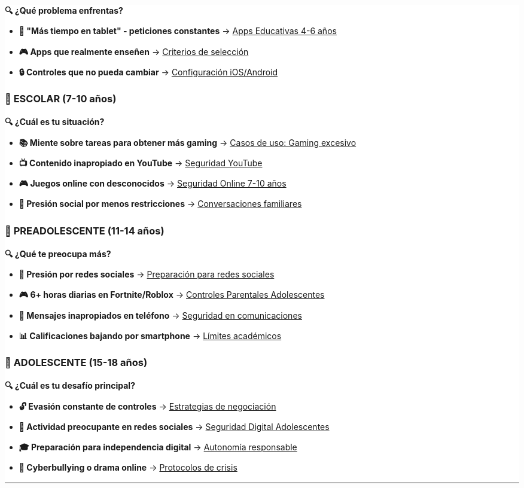 **🔍 ¿Qué problema enfrentas?**

- **📱 "Más tiempo en tablet" - peticiones constantes**
  → [Apps Educativas 4-6 años](/GuiaParaPadres/apps-4-6-anos/)
  
- **🎮 Apps que realmente enseñen**
  → [Criterios de selección](/GuiaParaPadres/apps-4-6-anos/#criterios-seleccion)
  
- **🔒 Controles que no pueda cambiar**
  → [Configuración iOS/Android](/GuiaParaPadres/controles-basicos/)

### 🌱 **ESCOLAR (7-10 años)**

**🔍 ¿Cuál es tu situación?**

- **📚 Miente sobre tareas para obtener más gaming**
  → [Casos de uso: Gaming excesivo](/GuiaParaPadres/casos-uso-especificos/#gaming-excesivo)
  
- **📺 Contenido inapropiado en YouTube**
  → [Seguridad YouTube](/GuiaParaPadres/seguridad-youtube/)
  
- **🎮 Juegos online con desconocidos**
  → [Seguridad Online 7-10 años](/GuiaParaPadres/seguridad-7-10-anos/)
  
- **👥 Presión social por menos restricciones**
  → [Conversaciones familiares](/GuiaParaPadres/controles-adolescentes/#comunicacion)

### 🚀 **PREADOLESCENTE (11-14 años)**

**🔍 ¿Qué te preocupa más?**

- **📱 Presión por redes sociales**
  → [Preparación para redes sociales](/GuiaParaPadres/controles-adolescentes/#preparacion-redes)
  
- **🎮 6+ horas diarias en Fortnite/Roblox**
  → [Controles Parentales Adolescentes](/GuiaParaPadres/controles-adolescentes/)
  
- **💬 Mensajes inapropiados en teléfono**
  → [Seguridad en comunicaciones](/GuiaParaPadres/seguridad-adolescentes/#comunicacion)
  
- **📊 Calificaciones bajando por smartphone**
  → [Límites académicos](/GuiaParaPadres/controles-adolescentes/#limites-academicos)

### 🎯 **ADOLESCENTE (15-18 años)**

**🔍 ¿Cuál es tu desafío principal?**

- **🔓 Evasión constante de controles**
  → [Estrategias de negociación](/GuiaParaPadres/controles-adolescentes/#negociacion)
  
- **📱 Actividad preocupante en redes sociales**
  → [Seguridad Digital Adolescentes](/GuiaParaPadres/seguridad-adolescentes/)
  
- **🎓 Preparación para independencia digital**
  → [Autonomía responsable](/GuiaParaPadres/controles-adolescentes/#autonomia)
  
- **🚨 Cyberbullying o drama online**
  → [Protocolos de crisis](/GuiaParaPadres/casos-uso-especificos/#cyberbullying)

---